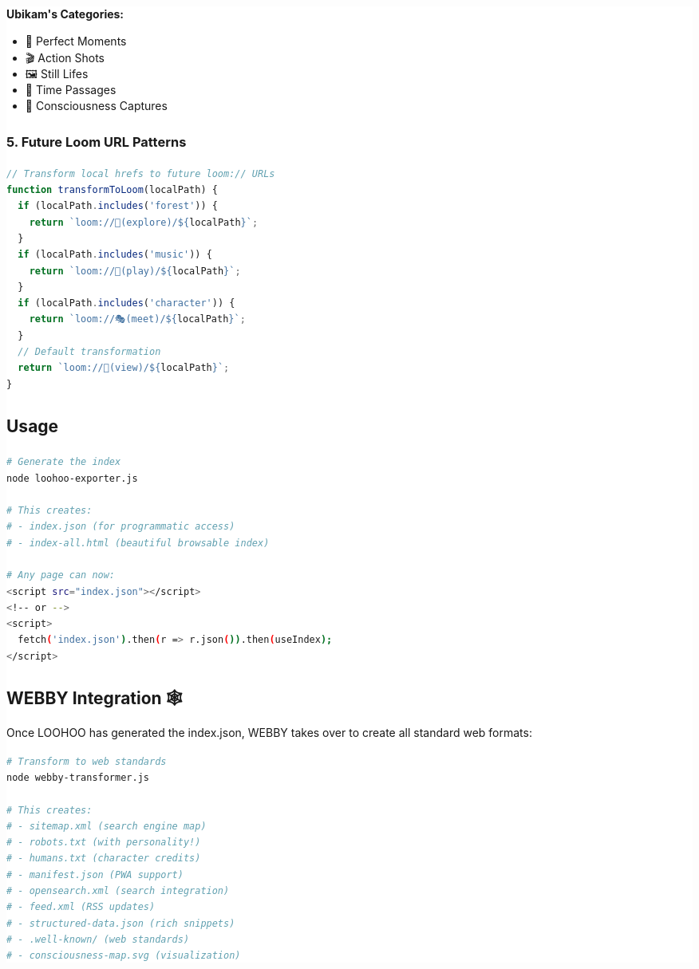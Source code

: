 **Ubikam's Categories:**
- 📸 Perfect Moments
- 🎬 Action Shots
- 🖼️ Still Lifes
- 🌅 Time Passages
- 💫 Consciousness Captures

### 5. Future Loom URL Patterns

```javascript
// Transform local hrefs to future loom:// URLs
function transformToLoom(localPath) {
  if (localPath.includes('forest')) {
    return `loom://🌲(explore)/${localPath}`;
  }
  if (localPath.includes('music')) {
    return `loom://🎵(play)/${localPath}`;
  }
  if (localPath.includes('character')) {
    return `loom://🎭(meet)/${localPath}`;
  }
  // Default transformation
  return `loom://📄(view)/${localPath}`;
}
```

## Usage

```bash
# Generate the index
node loohoo-exporter.js

# This creates:
# - index.json (for programmatic access)
# - index-all.html (beautiful browsable index)

# Any page can now:
<script src="index.json"></script>
<!-- or -->
<script>
  fetch('index.json').then(r => r.json()).then(useIndex);
</script>
```

## WEBBY Integration 🕸️

Once LOOHOO has generated the index.json, WEBBY takes over to create all standard web formats:

```bash
# Transform to web standards
node webby-transformer.js

# This creates:
# - sitemap.xml (search engine map)
# - robots.txt (with personality!)
# - humans.txt (character credits)
# - manifest.json (PWA support)
# - opensearch.xml (search integration)
# - feed.xml (RSS updates)
# - structured-data.json (rich snippets)
# - .well-known/ (web standards)
# - consciousness-map.svg (visualization)
```
